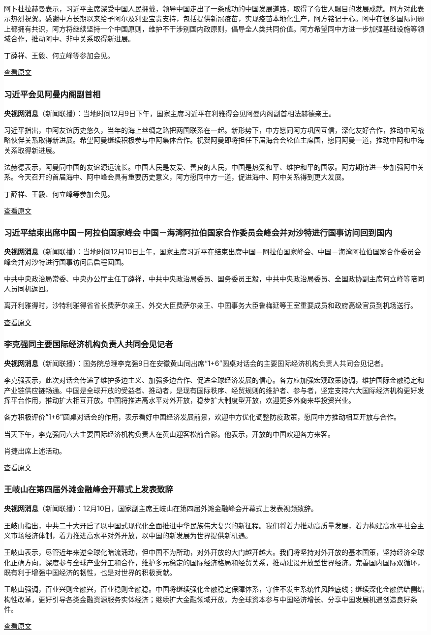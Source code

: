 阿卜杜拉赫曼表示，习近平主席深受中国人民拥戴，领导中国走出了一条成功的中国发展道路，取得了令世人瞩目的发展成就。阿方对此表示热烈祝贺。感谢中方长期以来给予阿尔及利亚宝贵支持，包括提供新冠疫苗，实现疫苗本地化生产，阿方铭记于心。阿中在很多国际问题上都拥有共识，阿方将继续坚持一个中国原则，维护不干涉别国内政原则，倡导全人类共同价值。阿方希望同中方进一步加强基础设施等领域合作，推动阿中、非中关系取得新进展。

丁薛祥、王毅、何立峰等参加会见。

[查看原文](https://tv.cctv.com/2022/12/10/VIDEsdNynObZWjUq6RU9aAJt221210.shtml)

### 习近平会见阿曼内阁副首相

**央视网消息**（新闻联播）：当地时间12月9日下午，国家主席习近平在利雅得会见阿曼内阁副首相法赫德亲王。

习近平指出，中阿友谊历史悠久，当年的海上丝绸之路把两国联系在一起。新形势下，中方愿同阿方巩固互信，深化友好合作，推动中阿战略伙伴关系取得新进展。希望阿曼继续积极参与中阿集体合作。祝贺阿曼即将担任下届海合会轮值主席国，愿同阿曼一道，推动中阿和中海关系取得新进展。

法赫德表示，阿曼同中国的友谊源远流长。中国人民是友爱、善良的人民，中国是热爱和平、维护和平的国家。阿方期待进一步加强阿中关系。今天召开的首届海中、阿中峰会具有重要历史意义，阿方愿同中方一道，促进海中、阿中关系得到更大发展。

丁薛祥、王毅、何立峰等参加会见。

[查看原文](https://tv.cctv.com/2022/12/10/VIDEr1khv9tY3YlUFe7Pt1qN221210.shtml)

### 习近平结束出席中国－阿拉伯国家峰会 中国－海湾阿拉伯国家合作委员会峰会并对沙特进行国事访问回到国内

**央视网消息**（新闻联播）：当地时间12月10日上午，国家主席习近平在结束出席中国－阿拉伯国家峰会、中国－海湾阿拉伯国家合作委员会峰会并对沙特进行国事访问后启程回国。

中共中央政治局常委、中央办公厅主任丁薛祥，中共中央政治局委员、国务委员王毅，中共中央政治局委员、全国政协副主席何立峰等陪同人员同机返回。

离开利雅得时，沙特利雅得省省长费萨尔亲王、外交大臣费萨尔亲王、中国事务大臣鲁梅延等王室重要成员和政府高级官员到机场送行。

[查看原文](https://tv.cctv.com/2022/12/10/VIDErympPyYqsRjWmrFojjwj221210.shtml)

### 李克强同主要国际经济机构负责人共同会见记者

**央视网消息**（新闻联播）：国务院总理李克强9日在安徽黄山同出席“1+6”圆桌对话会的主要国际经济机构负责人共同会见记者。

李克强表示，此次对话会传递了维护多边主义、加强多边合作、促进全球经济发展的信心。各方应加强宏观政策协调，维护国际金融稳定和产业链供应链畅通。中国是全球开放的受益者、推动者，是现有国际秩序、经贸规则的维护者、参与者，坚定支持六大国际经济机构更好发挥平台作用，推动扩大相互开放。中国将推进高水平对外开放，稳步扩大制度型开放，欢迎更多外商来华投资兴业。

各方积极评价“1+6”圆桌对话会的作用，表示看好中国经济发展前景，欢迎中方优化调整防疫政策，愿同中方推动相互开放与合作。

当天下午，李克强同六大主要国际经济机构负责人在黄山迎客松前合影。他表示，开放的中国欢迎各方来客。

肖捷出席上述活动。

[查看原文](https://tv.cctv.com/2022/12/10/VIDEtzzPz1XarW9GEyKUKjK0221210.shtml)

### 王岐山在第四届外滩金融峰会开幕式上发表致辞

**央视网消息**（新闻联播）：12月10日，国家副主席王岐山在第四届外滩金融峰会开幕式上发表视频致辞。

王岐山指出，中共二十大开启了以中国式现代化全面推进中华民族伟大复兴的新征程。我们将着力推动高质量发展，着力构建高水平社会主义市场经济体制，着力推进高水平对外开放，以中国的新发展为世界提供新机遇。

王岐山表示，尽管近年来逆全球化暗流涌动，但中国不为所动，对外开放的大门越开越大。我们将坚持对外开放的基本国策，坚持经济全球化正确方向，深度参与全球产业分工和合作，维护多元稳定的国际经济格局和经贸关系，推动建设开放型世界经济。完善国内国际双循环，既有利于增强中国经济的韧性，也是对世界的积极贡献。

王岐山强调，百业兴则金融兴，百业稳则金融稳。中国将继续强化金融稳定保障体系，守住不发生系统性风险底线；继续深化金融供给侧结构性改革，更好引导各类金融资源服务实体经济；继续扩大金融领域开放，为全球资本参与中国经济增长、分享中国发展机遇创造良好条件。

[查看原文](https://tv.cctv.com/2022/12/10/VIDEX74cEmVdhl2E4sq6rsBG221210.shtml)
